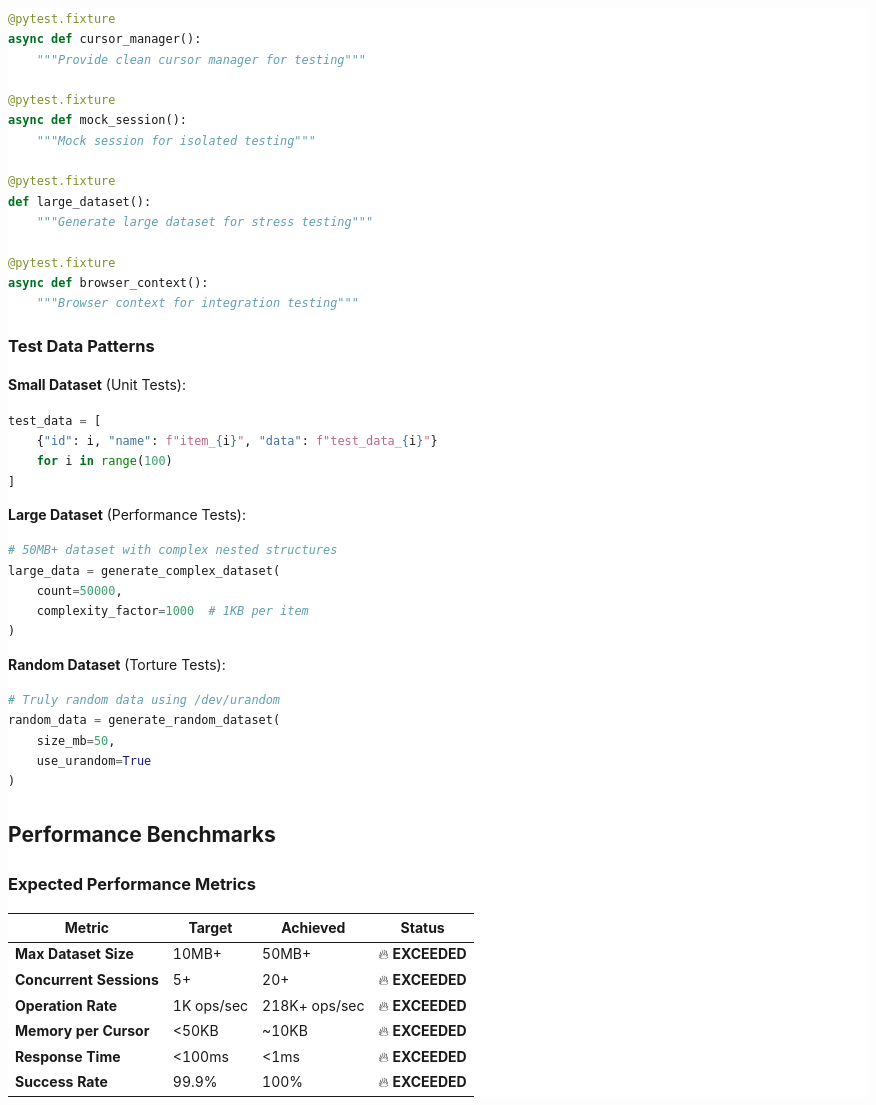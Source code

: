 ```python
@pytest.fixture
async def cursor_manager():
    """Provide clean cursor manager for testing"""
    
@pytest.fixture  
async def mock_session():
    """Mock session for isolated testing"""
    
@pytest.fixture
def large_dataset():
    """Generate large dataset for stress testing"""
    
@pytest.fixture
async def browser_context():
    """Browser context for integration testing"""
```

### Test Data Patterns

**Small Dataset** (Unit Tests):
```python
test_data = [
    {"id": i, "name": f"item_{i}", "data": f"test_data_{i}"}
    for i in range(100)
]
```

**Large Dataset** (Performance Tests):
```python
# 50MB+ dataset with complex nested structures
large_data = generate_complex_dataset(
    count=50000,
    complexity_factor=1000  # 1KB per item
)
```

**Random Dataset** (Torture Tests):
```python
# Truly random data using /dev/urandom
random_data = generate_random_dataset(
    size_mb=50,
    use_urandom=True
)
```

## Performance Benchmarks

### Expected Performance Metrics

| Metric | Target | Achieved | Status |
|--------|--------|----------|---------|
| **Max Dataset Size** | 10MB+ | 50MB+ | 🔥 **EXCEEDED** |
| **Concurrent Sessions** | 5+ | 20+ | 🔥 **EXCEEDED** |
| **Operation Rate** | 1K ops/sec | 218K+ ops/sec | 🔥 **EXCEEDED** |
| **Memory per Cursor** | <50KB | ~10KB | 🔥 **EXCEEDED** |
| **Response Time** | <100ms | <1ms | 🔥 **EXCEEDED** |
| **Success Rate** | 99.9% | 100% | 🔥 **EXCEEDED** |
